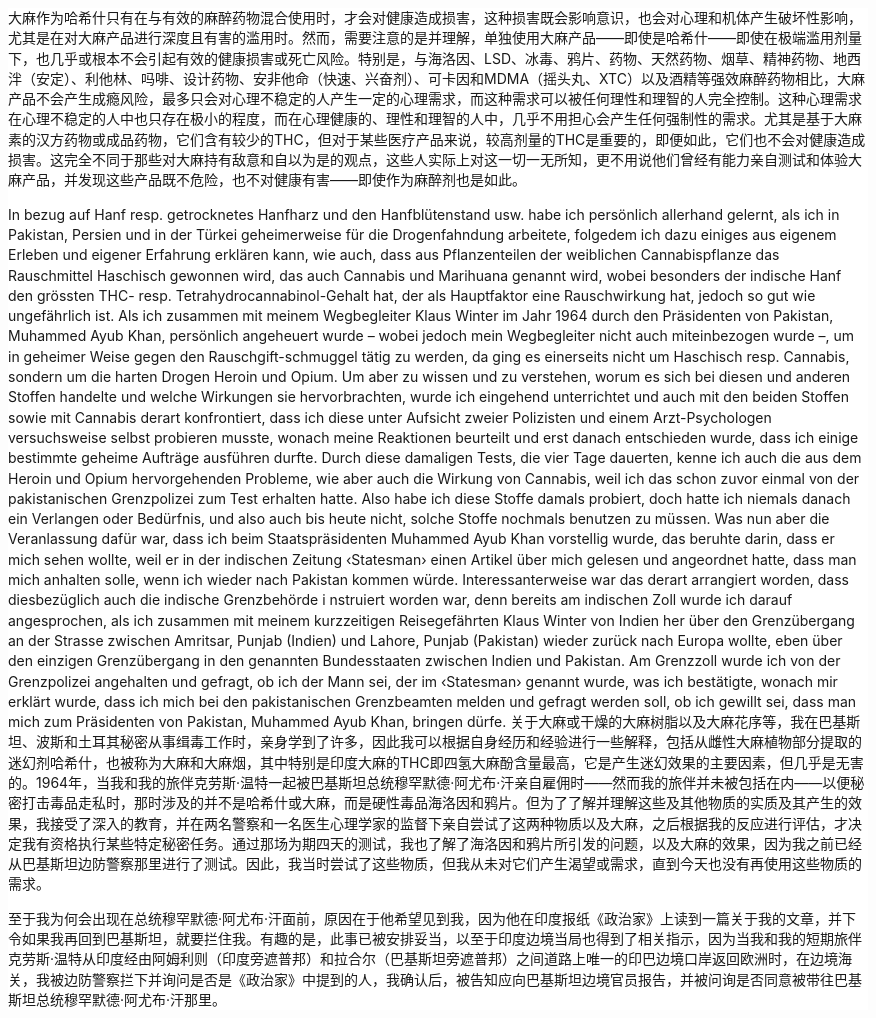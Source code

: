 大麻作为哈希什只有在与有效的麻醉药物混合使用时，才会对健康造成损害，这种损害既会影响意识，也会对心理和机体产生破坏性影响，尤其是在对大麻产品进行深度且有害的滥用时。然而，需要注意的是并理解，单独使用大麻产品——即使是哈希什——即使在极端滥用剂量下，也几乎或根本不会引起有效的健康损害或死亡风险。特别是，与海洛因、LSD、冰毒、鸦片、药物、天然药物、烟草、精神药物、地西泮（安定）、利他林、吗啡、设计药物、安非他命（快速、兴奋剂）、可卡因和MDMA（摇头丸、XTC）以及酒精等强效麻醉药物相比，大麻产品不会产生成瘾风险，最多只会对心理不稳定的人产生一定的心理需求，而这种需求可以被任何理性和理智的人完全控制。这种心理需求在心理不稳定的人中也只存在极小的程度，而在心理健康的、理性和理智的人中，几乎不用担心会产生任何强制性的需求。尤其是基于大麻素的汉方药物或成品药物，它们含有较少的THC，但对于某些医疗产品来说，较高剂量的THC是重要的，即便如此，它们也不会对健康造成损害。这完全不同于那些对大麻持有敌意和自以为是的观点，这些人实际上对这一切一无所知，更不用说他们曾经有能力亲自测试和体验大麻产品，并发现这些产品既不危险，也不对健康有害——即使作为麻醉剂也是如此。

In bezug auf Hanf resp. getrocknetes Hanfharz und den Hanfblütenstand usw. habe ich persönlich allerhand gelernt, als ich in Pakistan, Persien und in der Türkei geheimerweise für die Drogenfahndung arbeitete, folgedem ich dazu einiges aus eigenem Erleben und eigener Erfahrung erklären kann, wie auch, dass aus Pflanzenteilen der weiblichen Cannabispflanze das Rauschmittel Haschisch gewonnen wird, das auch Cannabis und Marihuana genannt wird, wobei besonders der indische Hanf den grössten THC- resp. Tetrahydrocannabinol-Gehalt hat, der als Hauptfaktor eine Rauschwirkung hat, jedoch so gut wie ungefährlich ist. Als ich zusammen mit meinem Wegbegleiter Klaus Winter im Jahr 1964 durch den Präsidenten von Pakistan, Muhammed Ayub Khan, persönlich angeheuert wurde – wobei jedoch mein Wegbegleiter nicht auch miteinbezogen wurde –, um in geheimer Weise gegen den Rauschgift-schmuggel tätig zu werden, da ging es einerseits nicht um Haschisch resp. Cannabis, sondern um die harten Drogen Heroin und Opium. Um aber zu wissen und zu verstehen, worum es sich bei diesen und anderen Stoffen handelte und welche Wirkungen sie hervorbrachten, wurde ich eingehend unterrichtet und auch mit den beiden Stoffen sowie mit Cannabis derart konfrontiert, dass ich diese unter Aufsicht zweier Polizisten und einem Arzt-Psychologen versuchsweise selbst probieren musste, wonach meine Reaktionen beurteilt und erst danach entschieden wurde, dass ich einige bestimmte geheime Aufträge ausführen durfte. Durch diese damaligen Tests, die vier Tage dauerten, kenne ich auch die aus dem Heroin und Opium hervorgehenden Probleme, wie aber auch die Wirkung von Cannabis, weil ich das schon zuvor einmal von der pakistanischen Grenzpolizei zum Test erhalten hatte. Also habe ich diese Stoffe damals probiert, doch hatte ich niemals danach ein Verlangen oder Bedürfnis, und also auch bis heute nicht, solche Stoffe nochmals benutzen zu müssen. Was nun aber die Veranlassung dafür war, dass ich beim Staatspräsidenten Muhammed Ayub Khan vorstellig wurde, das beruhte darin, dass er mich sehen wollte, weil er in der indischen Zeitung ‹Statesman› einen Artikel über mich gelesen und angeordnet hatte, dass man mich anhalten solle, wenn ich wieder nach Pakistan kommen würde. Interessanterweise war das derart arrangiert worden, dass diesbezüglich auch die indische Grenzbehörde i nstruiert worden war, denn bereits am indischen Zoll wurde ich darauf angesprochen, als ich zusammen mit meinem kurzzeitigen Reisegefährten Klaus Winter von Indien her über den Grenzübergang an der Strasse zwischen Amritsar, Punjab (Indien) und Lahore, Punjab (Pakistan) wieder zurück nach Europa wollte, eben über den einzigen Grenzübergang in den genannten Bundesstaaten zwischen Indien und Pakistan. Am Grenzzoll wurde ich von der Grenzpolizei angehalten und gefragt, ob ich der Mann sei, der im ‹Statesman› genannt wurde, was ich bestätigte, wonach mir erklärt wurde, dass ich mich bei den pakistanischen Grenzbeamten melden und gefragt werden soll, ob ich gewillt sei, dass man mich zum Präsidenten von Pakistan, Muhammed Ayub Khan, bringen dürfe.
关于大麻或干燥的大麻树脂以及大麻花序等，我在巴基斯坦、波斯和土耳其秘密从事缉毒工作时，亲身学到了许多，因此我可以根据自身经历和经验进行一些解释，包括从雌性大麻植物部分提取的迷幻剂哈希什，也被称为大麻和大麻烟，其中特别是印度大麻的THC即四氢大麻酚含量最高，它是产生迷幻效果的主要因素，但几乎是无害的。1964年，当我和我的旅伴克劳斯·温特一起被巴基斯坦总统穆罕默德·阿尤布·汗亲自雇佣时——然而我的旅伴并未被包括在内——以便秘密打击毒品走私时，那时涉及的并不是哈希什或大麻，而是硬性毒品海洛因和鸦片。但为了了解并理解这些及其他物质的实质及其产生的效果，我接受了深入的教育，并在两名警察和一名医生心理学家的监督下亲自尝试了这两种物质以及大麻，之后根据我的反应进行评估，才决定我有资格执行某些特定秘密任务。通过那场为期四天的测试，我也了解了海洛因和鸦片所引发的问题，以及大麻的效果，因为我之前已经从巴基斯坦边防警察那里进行了测试。因此，我当时尝试了这些物质，但我从未对它们产生渴望或需求，直到今天也没有再使用这些物质的需求。

至于我为何会出现在总统穆罕默德·阿尤布·汗面前，原因在于他希望见到我，因为他在印度报纸《政治家》上读到一篇关于我的文章，并下令如果我再回到巴基斯坦，就要拦住我。有趣的是，此事已被安排妥当，以至于印度边境当局也得到了相关指示，因为当我和我的短期旅伴克劳斯·温特从印度经由阿姆利则（印度旁遮普邦）和拉合尔（巴基斯坦旁遮普邦）之间道路上唯一的印巴边境口岸返回欧洲时，在边境海关，我被边防警察拦下并询问是否是《政治家》中提到的人，我确认后，被告知应向巴基斯坦边境官员报告，并被问询是否同意被带往巴基斯坦总统穆罕默德·阿尤布·汗那里。

